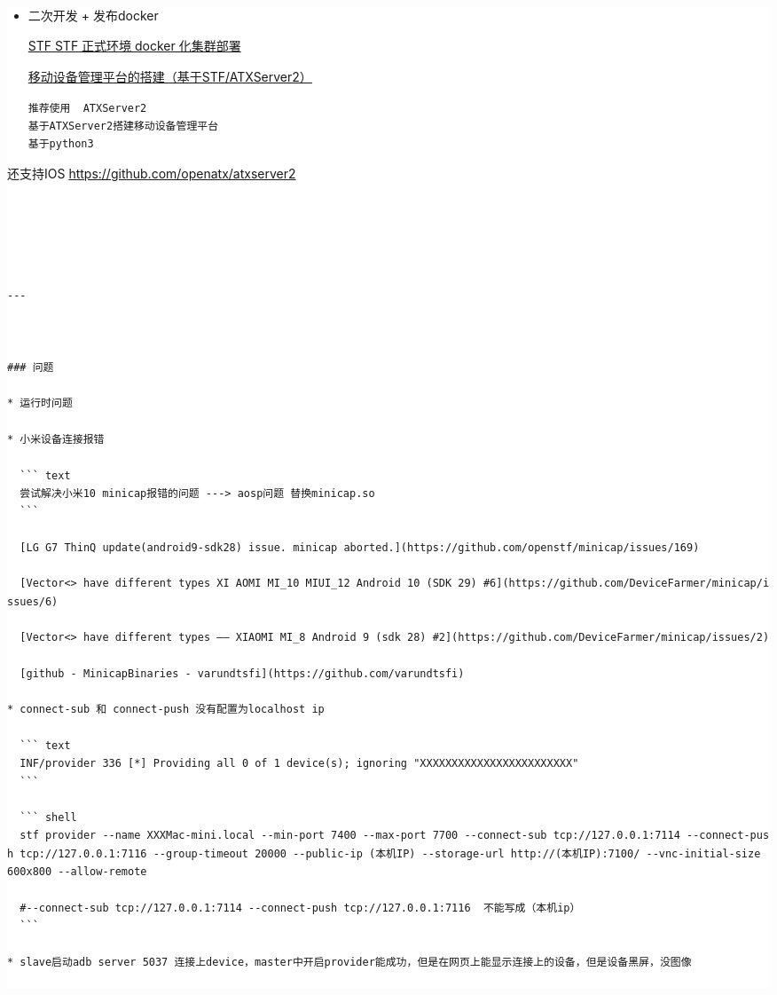   



* 二次开发 + 发布docker

  [STF STF 正式环境 docker 化集群部署](https://testerhome.com/topics/12755)

  [移动设备管理平台的搭建（基于STF/ATXServer2）](https://segmentfault.com/a/1190000038807238)

  ``` text
  推荐使用  ATXServer2
  基于ATXServer2搭建移动设备管理平台
  基于python3
还支持IOS
  https://github.com/openatx/atxserver2
  ```
  
  



---



### 问题

* 运行时问题

  * 小米设备连接报错

    ``` text
    尝试解决小米10 minicap报错的问题 ---> aosp问题 替换minicap.so
    ```

    [LG G7 ThinQ update(android9-sdk28) issue. minicap aborted.](https://github.com/openstf/minicap/issues/169)

    [Vector<> have different types XI AOMI MI_10 MIUI_12 Android 10 (SDK 29) #6](https://github.com/DeviceFarmer/minicap/issues/6)

    [Vector<> have different types —— XIAOMI MI_8 Android 9 (sdk 28) #2](https://github.com/DeviceFarmer/minicap/issues/2)

    [github - MinicapBinaries - varundtsfi](https://github.com/varundtsfi)
    
  * connect-sub 和 connect-push 没有配置为localhost ip
  
    ``` text
    INF/provider 336 [*] Providing all 0 of 1 device(s); ignoring "XXXXXXXXXXXXXXXXXXXXXXXX"
    ```
  
    ``` shell
    stf provider --name XXXMac-mini.local --min-port 7400 --max-port 7700 --connect-sub tcp://127.0.0.1:7114 --connect-push tcp://127.0.0.1:7116 --group-timeout 20000 --public-ip (本机IP) --storage-url http://(本机IP):7100/ --vnc-initial-size 600x800 --allow-remote
    
    #--connect-sub tcp://127.0.0.1:7114 --connect-push tcp://127.0.0.1:7116  不能写成（本机ip）
    ```
  
  * slave启动adb server 5037 连接上device，master中开启provider能成功，但是在网页上能显示连接上的设备，但是设备黑屏，没图像
  